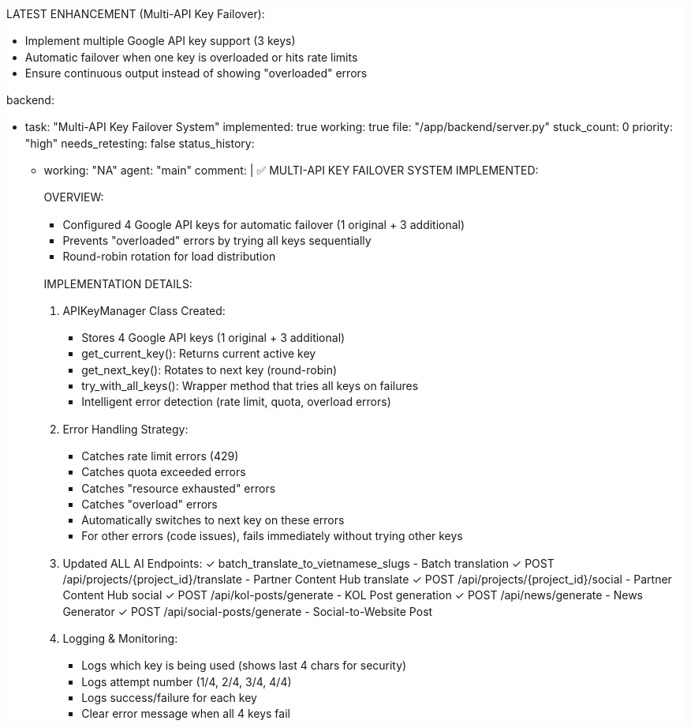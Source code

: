   LATEST ENHANCEMENT (Multi-API Key Failover):
  - Implement multiple Google API key support (3 keys)
  - Automatic failover when one key is overloaded or hits rate limits
  - Ensure continuous output instead of showing "overloaded" errors

backend:
  - task: "Multi-API Key Failover System"
    implemented: true
    working: true
    file: "/app/backend/server.py"
    stuck_count: 0
    priority: "high"
    needs_retesting: false
    status_history:
      - working: "NA"
        agent: "main"
        comment: |
          ✅ MULTI-API KEY FAILOVER SYSTEM IMPLEMENTED:
          
          OVERVIEW:
          - Configured 4 Google API keys for automatic failover (1 original + 3 additional)
          - Prevents "overloaded" errors by trying all keys sequentially
          - Round-robin rotation for load distribution
          
          IMPLEMENTATION DETAILS:
          1. APIKeyManager Class Created:
             - Stores 4 Google API keys (1 original + 3 additional)
             - get_current_key(): Returns current active key
             - get_next_key(): Rotates to next key (round-robin)
             - try_with_all_keys(): Wrapper method that tries all keys on failures
             - Intelligent error detection (rate limit, quota, overload errors)
          
          2. Error Handling Strategy:
             - Catches rate limit errors (429)
             - Catches quota exceeded errors
             - Catches "resource exhausted" errors
             - Catches "overload" errors
             - Automatically switches to next key on these errors
             - For other errors (code issues), fails immediately without trying other keys
          
          3. Updated ALL AI Endpoints:
             ✓ batch_translate_to_vietnamese_slugs - Batch translation
             ✓ POST /api/projects/{project_id}/translate - Partner Content Hub translate
             ✓ POST /api/projects/{project_id}/social - Partner Content Hub social
             ✓ POST /api/kol-posts/generate - KOL Post generation
             ✓ POST /api/news/generate - News Generator
             ✓ POST /api/social-posts/generate - Social-to-Website Post
          
          4. Logging & Monitoring:
             - Logs which key is being used (shows last 4 chars for security)
             - Logs attempt number (1/4, 2/4, 3/4, 4/4)
             - Logs success/failure for each key
             - Clear error message when all 4 keys fail
          